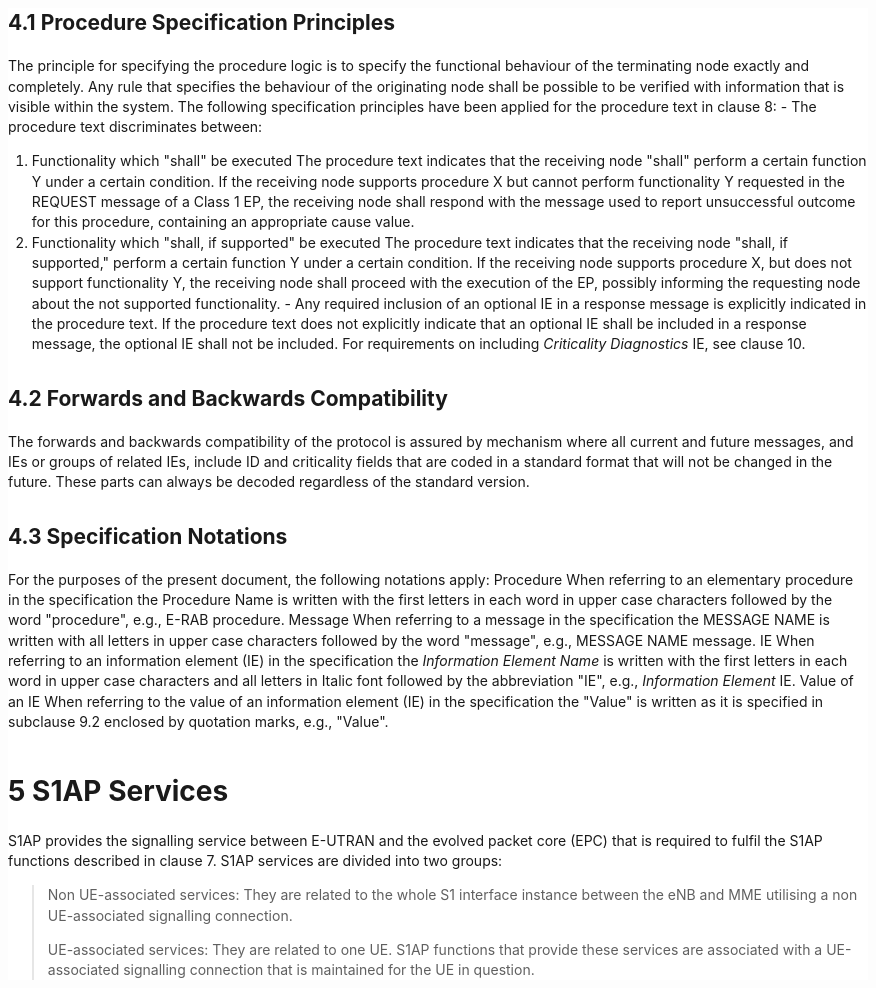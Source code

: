 ## 4.1 Procedure Specification Principles
The principle for specifying the procedure logic is to specify the functional
behaviour of the terminating node exactly and completely. Any rule that
specifies the behaviour of the originating node shall be possible to be
verified with information that is visible within the system.
The following specification principles have been applied for the procedure
text in clause 8:
\- The procedure text discriminates between:
1) Functionality which \"shall\" be executed
The procedure text indicates that the receiving node \"shall\" perform a
certain function Y under a certain condition. If the receiving node supports
procedure X but cannot perform functionality Y requested in the REQUEST
message of a Class 1 EP, the receiving node shall respond with the message
used to report unsuccessful outcome for this procedure, containing an
appropriate cause value.
2) Functionality which \"shall, if supported\" be executed
The procedure text indicates that the receiving node "shall, if supported,"
perform a certain function Y under a certain condition. If the receiving node
supports procedure X, but does not support functionality Y, the receiving node
shall proceed with the execution of the EP, possibly informing the requesting
node about the not supported functionality.
\- Any required inclusion of an optional IE in a response message is
explicitly indicated in the procedure text. If the procedure text does not
explicitly indicate that an optional IE shall be included in a response
message, the optional IE shall not be included. For requirements on including
_Criticality Diagnostics_ IE, see clause 10.
## 4.2 Forwards and Backwards Compatibility
The forwards and backwards compatibility of the protocol is assured by
mechanism where all current and future messages, and IEs or groups of related
IEs, include ID and criticality fields that are coded in a standard format
that will not be changed in the future. These parts can always be decoded
regardless of the standard version.
## 4.3 Specification Notations
For the purposes of the present document, the following notations apply:
Procedure When referring to an elementary procedure in the specification the
Procedure Name is written with the first letters in each word in upper case
characters followed by the word "procedure", e.g., E-RAB procedure.
Message When referring to a message in the specification the MESSAGE NAME is
written with all letters in upper case characters followed by the word
"message", e.g., MESSAGE NAME message.
IE When referring to an information element (IE) in the specification the
_Information Element Name_ is written with the first letters in each word in
upper case characters and all letters in Italic font followed by the
abbreviation "IE", e.g., _Information Element_ IE.
Value of an IE When referring to the value of an information element (IE) in
the specification the "Value" is written as it is specified in subclause 9.2
enclosed by quotation marks, e.g., "Value".
# 5 S1AP Services
S1AP provides the signalling service between E-UTRAN and the evolved packet
core (EPC) that is required to fulfil the S1AP functions described in clause
7. S1AP services are divided into two groups:
> Non UE-associated services: They are related to the whole S1 interface
> instance between the eNB and MME utilising a non UE-associated signalling
> connection.
>
> UE-associated services: They are related to one UE. S1AP functions that
> provide these services are associated with a UE-associated signalling
> connection that is maintained for the UE in question.
